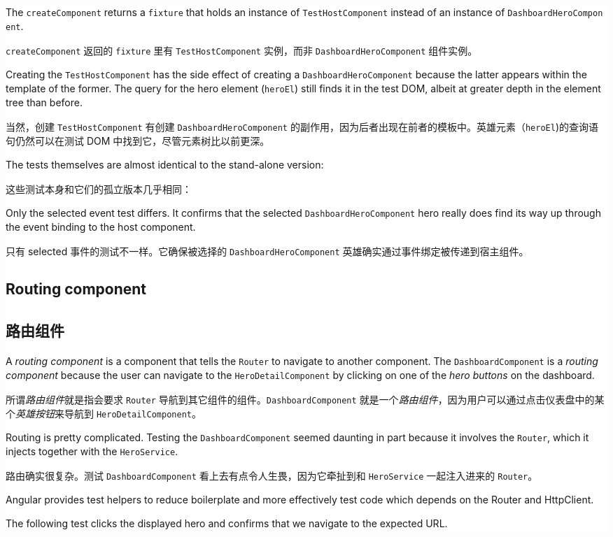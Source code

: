 The `createComponent` returns a `fixture` that holds an instance of `TestHostComponent` instead of an instance of `DashboardHeroComponent`.

`createComponent` 返回的 `fixture` 里有 `TestHostComponent` 实例，而非 `DashboardHeroComponent` 组件实例。

Creating the `TestHostComponent` has the side effect of creating a `DashboardHeroComponent` because the latter appears within the template of the former.
The query for the hero element (`heroEl`) still finds it in the test DOM, albeit at greater depth in the element tree than before.

当然，创建 `TestHostComponent` 有创建 `DashboardHeroComponent` 的副作用，因为后者出现在前者的模板中。英雄元素（`heroEl`)的查询语句仍然可以在测试 DOM 中找到它，尽管元素树比以前更深。

The tests themselves are almost identical to the stand-alone version:

这些测试本身和它们的孤立版本几乎相同：

<code-example header="app/dashboard/dashboard-hero.component.spec.ts (test-host)" path="testing/src/app/dashboard/dashboard-hero.component.spec.ts" region="test-host-tests"></code-example>

Only the selected event test differs.
It confirms that the selected `DashboardHeroComponent` hero really does find its way up through the event binding to the host component.

只有 selected 事件的测试不一样。它确保被选择的 `DashboardHeroComponent` 英雄确实通过事件绑定被传递到宿主组件。

<a id="routing-component"></a>

## Routing component

## 路由组件

A *routing component* is a component that tells the `Router` to navigate to another component.
The `DashboardComponent` is a *routing component* because the user can navigate to the `HeroDetailComponent` by clicking on one of the *hero buttons* on the dashboard.

所谓*路由组件*就是指会要求 `Router` 导航到其它组件的组件。`DashboardComponent` 就是一个*路由组件*，因为用户可以通过点击仪表盘中的某个*英雄按钮*来导航到 `HeroDetailComponent`。

Routing is pretty complicated.
Testing the `DashboardComponent` seemed daunting in part because it involves the `Router`, which it injects together with the `HeroService`.

路由确实很复杂。测试 `DashboardComponent` 看上去有点令人生畏，因为它牵扯到和 `HeroService` 一起注入进来的 `Router`。

<code-example header="app/dashboard/dashboard.component.ts (constructor)" path="testing/src/app/dashboard/dashboard.component.ts" region="ctor"></code-example>

<code-example header="app/dashboard/dashboard.component.ts (goToDetail)" path="testing/src/app/dashboard/dashboard.component.ts" region="goto-detail" ></code-example>

Angular provides test helpers to reduce boilerplate and more effectively test code which depends on the Router and HttpClient.

<code-example header="app/dashboard/dashboard.component.spec.ts" path="testing/src/app/dashboard/dashboard.component.spec.ts" region="router-harness"></code-example>

The following test clicks the displayed hero and confirms that we navigate to the expected URL.
